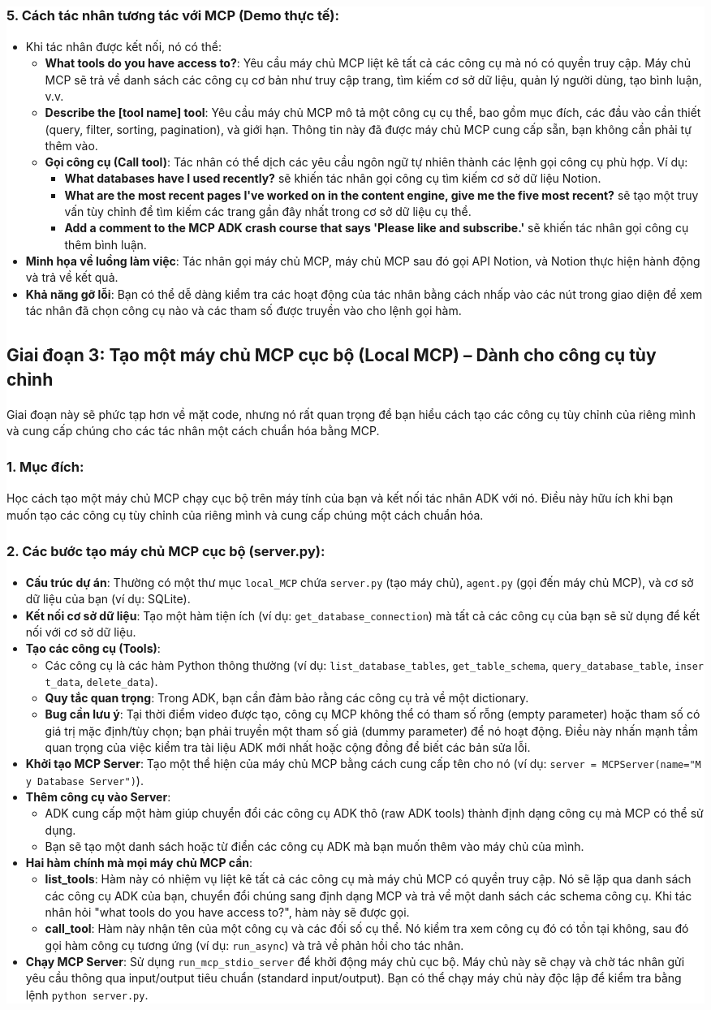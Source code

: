 ### 5. Cách tác nhân tương tác với MCP (Demo thực tế):
- Khi tác nhân được kết nối, nó có thể:
  - **What tools do you have access to?**: Yêu cầu máy chủ MCP liệt kê tất cả các công cụ mà nó có quyền truy cập. Máy chủ MCP sẽ trả về danh sách các công cụ cơ bản như truy cập trang, tìm kiếm cơ sở dữ liệu, quản lý người dùng, tạo bình luận, v.v.
  - **Describe the [tool name] tool**: Yêu cầu máy chủ MCP mô tả một công cụ cụ thể, bao gồm mục đích, các đầu vào cần thiết (query, filter, sorting, pagination), và giới hạn. Thông tin này đã được máy chủ MCP cung cấp sẵn, bạn không cần phải tự thêm vào.
  - **Gọi công cụ (Call tool)**: Tác nhân có thể dịch các yêu cầu ngôn ngữ tự nhiên thành các lệnh gọi công cụ phù hợp. Ví dụ:
    - **What databases have I used recently?** sẽ khiến tác nhân gọi công cụ tìm kiếm cơ sở dữ liệu Notion.
    - **What are the most recent pages I've worked on in the content engine, give me the five most recent?** sẽ tạo một truy vấn tùy chỉnh để tìm kiếm các trang gần đây nhất trong cơ sở dữ liệu cụ thể.
    - **Add a comment to the MCP ADK crash course that says 'Please like and subscribe.'** sẽ khiến tác nhân gọi công cụ thêm bình luận.
- **Minh họa về luồng làm việc**: Tác nhân gọi máy chủ MCP, máy chủ MCP sau đó gọi API Notion, và Notion thực hiện hành động và trả về kết quả.
- **Khả năng gỡ lỗi**: Bạn có thể dễ dàng kiểm tra các hoạt động của tác nhân bằng cách nhấp vào các nút trong giao diện để xem tác nhân đã chọn công cụ nào và các tham số được truyền vào cho lệnh gọi hàm.

## Giai đoạn 3: Tạo một máy chủ MCP cục bộ (Local MCP) – Dành cho công cụ tùy chỉnh
Giai đoạn này sẽ phức tạp hơn về mặt code, nhưng nó rất quan trọng để bạn hiểu cách tạo các công cụ tùy chỉnh của riêng mình và cung cấp chúng cho các tác nhân một cách chuẩn hóa bằng MCP.

### 1. Mục đích:
Học cách tạo một máy chủ MCP chạy cục bộ trên máy tính của bạn và kết nối tác nhân ADK với nó. Điều này hữu ích khi bạn muốn tạo các công cụ tùy chỉnh của riêng mình và cung cấp chúng một cách chuẩn hóa.

### 2. Các bước tạo máy chủ MCP cục bộ (server.py):
- **Cấu trúc dự án**: Thường có một thư mục `local_MCP` chứa `server.py` (tạo máy chủ), `agent.py` (gọi đến máy chủ MCP), và cơ sở dữ liệu của bạn (ví dụ: SQLite).
- **Kết nối cơ sở dữ liệu**: Tạo một hàm tiện ích (ví dụ: `get_database_connection`) mà tất cả các công cụ của bạn sẽ sử dụng để kết nối với cơ sở dữ liệu.
- **Tạo các công cụ (Tools)**:
  - Các công cụ là các hàm Python thông thường (ví dụ: `list_database_tables`, `get_table_schema`, `query_database_table`, `insert_data`, `delete_data`).
  - **Quy tắc quan trọng**: Trong ADK, bạn cần đảm bảo rằng các công cụ trả về một dictionary.
  - **Bug cần lưu ý**: Tại thời điểm video được tạo, công cụ MCP không thể có tham số rỗng (empty parameter) hoặc tham số có giá trị mặc định/tùy chọn; bạn phải truyền một tham số giả (dummy parameter) để nó hoạt động. Điều này nhấn mạnh tầm quan trọng của việc kiểm tra tài liệu ADK mới nhất hoặc cộng đồng để biết các bản sửa lỗi.
- **Khởi tạo MCP Server**: Tạo một thể hiện của máy chủ MCP bằng cách cung cấp tên cho nó (ví dụ: `server = MCPServer(name="My Database Server")`).
- **Thêm công cụ vào Server**:
  - ADK cung cấp một hàm giúp chuyển đổi các công cụ ADK thô (raw ADK tools) thành định dạng công cụ mà MCP có thể sử dụng.
  - Bạn sẽ tạo một danh sách hoặc từ điển các công cụ ADK mà bạn muốn thêm vào máy chủ của mình.
- **Hai hàm chính mà mọi máy chủ MCP cần**:
  - **list_tools**: Hàm này có nhiệm vụ liệt kê tất cả các công cụ mà máy chủ MCP có quyền truy cập. Nó sẽ lặp qua danh sách các công cụ ADK của bạn, chuyển đổi chúng sang định dạng MCP và trả về một danh sách các schema công cụ. Khi tác nhân hỏi "what tools do you have access to?", hàm này sẽ được gọi.
  - **call_tool**: Hàm này nhận tên của một công cụ và các đối số cụ thể. Nó kiểm tra xem công cụ đó có tồn tại không, sau đó gọi hàm công cụ tương ứng (ví dụ: `run_async`) và trả về phản hồi cho tác nhân.
- **Chạy MCP Server**: Sử dụng `run_mcp_stdio_server` để khởi động máy chủ cục bộ. Máy chủ này sẽ chạy và chờ tác nhân gửi yêu cầu thông qua input/output tiêu chuẩn (standard input/output). Bạn có thể chạy máy chủ này độc lập để kiểm tra bằng lệnh `python server.py`.